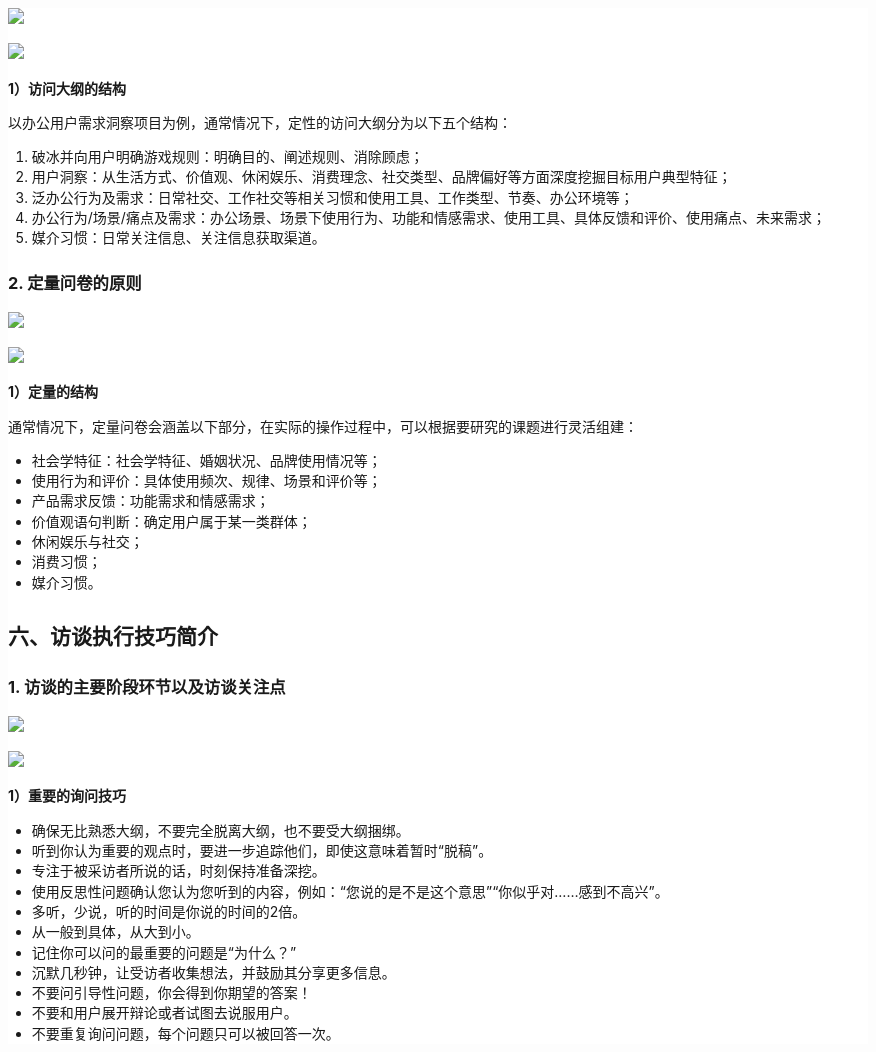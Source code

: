 ![](https://image.woshipm.com/wp-files/2022/03/xmdmYPP5L5CuGQKCB9tJ.png)

![](https://www.kdocs.cn/api/v3/office/copy/RWxDZDJpckdkcmx2TGRVVzhwbnQvd2JQRmxJWXB3MDhmNmc5MU1lRkljL1hGckFQd2RzenIzRzFlcjVoNHVMVnplaUJwRlBWaDVYZ1lzYTFKd2Q4c2Q4NkF2N1FzOEYrU1V6d05admJMUkJZbm93MzVCNGZEY2ZjcXVDUjNzYlVDMUY0elZ0ZzdVV0tGRmdOeGR2V3pPbVdneTRZQ1NhWWpxZ3lpT2M2cTU1Qkc2cE1iaTJxQnVVRUlRbndxdUVWREFhSHBsT0ZjYW9zYkZJWGt2az0=/attach/object/e9f1cfe73d86c3529821d8f35dda313f44f6abdc)

**1）访问大纲的结构**

以办公用户需求洞察项目为例，通常情况下，定性的访问大纲分为以下五个结构：

1.  破冰并向用户明确游戏规则：明确目的、阐述规则、消除顾虑；
2.  用户洞察：从生活方式、价值观、休闲娱乐、消费理念、社交类型、品牌偏好等方面深度挖掘目标用户典型特征；
3.  泛办公行为及需求：日常社交、工作社交等相关习惯和使用工具、工作类型、节奏、办公环境等；
4.  办公行为/场景/痛点及需求：办公场景、场景下使用行为、功能和情感需求、使用工具、具体反馈和评价、使用痛点、未来需求；
5.  媒介习惯：日常关注信息、关注信息获取渠道。

### 2\. 定量问卷的原则

![](https://image.woshipm.com/wp-files/2022/03/JLC3fD3SdXTfpDWEHaKL.png)

![](https://www.kdocs.cn/api/v3/office/copy/RWxDZDJpckdkcmx2TGRVVzhwbnQvd2JQRmxJWXB3MDhmNmc5MU1lRkljL1hGckFQd2RzenIzRzFlcjVoNHVMVnplaUJwRlBWaDVYZ1lzYTFKd2Q4c2Q4NkF2N1FzOEYrU1V6d05admJMUkJZbm93MzVCNGZEY2ZjcXVDUjNzYlVDMUY0elZ0ZzdVV0tGRmdOeGR2V3pPbVdneTRZQ1NhWWpxZ3lpT2M2cTU1Qkc2cE1iaTJxQnVVRUlRbndxdUVWREFhSHBsT0ZjYW9zYkZJWGt2az0=/attach/object/8c1dd9dafc02bd6387f50fee456e2f275edc0ffe)

**1）定量的结构**

通常情况下，定量问卷会涵盖以下部分，在实际的操作过程中，可以根据要研究的课题进行灵活组建：

*   社会学特征：社会学特征、婚姻状况、品牌使用情况等；
*   使用行为和评价：具体使用频次、规律、场景和评价等；
*   产品需求反馈：功能需求和情感需求；
*   价值观语句判断：确定用户属于某一类群体；
*   休闲娱乐与社交；
*   消费习惯；
*   媒介习惯。

## 六、访谈执行技巧简介

### 1\. 访谈的主要阶段环节以及访谈关注点

![](https://image.woshipm.com/wp-files/2022/03/ZavXZGaQgukmVfdg7cWY.png)

![](https://www.kdocs.cn/api/v3/office/copy/RWxDZDJpckdkcmx2TGRVVzhwbnQvd2JQRmxJWXB3MDhmNmc5MU1lRkljL1hGckFQd2RzenIzRzFlcjVoNHVMVnplaUJwRlBWaDVYZ1lzYTFKd2Q4c2Q4NkF2N1FzOEYrU1V6d05admJMUkJZbm93MzVCNGZEY2ZjcXVDUjNzYlVDMUY0elZ0ZzdVV0tGRmdOeGR2V3pPbVdneTRZQ1NhWWpxZ3lpT2M2cTU1Qkc2cE1iaTJxQnVVRUlRbndxdUVWREFhSHBsT0ZjYW9zYkZJWGt2az0=/attach/object/ebc5d9de2a730a350e0776db404003a1a801734c)

**1）重要的询问技巧**

*   确保无比熟悉大纲，不要完全脱离大纲，也不要受大纲捆绑。
*   听到你认为重要的观点时，要进一步追踪他们，即使这意味着暂时“脱稿”。
*   专注于被采访者所说的话，时刻保持准备深挖。
*   使用反思性问题确认您认为您听到的内容，例如：“您说的是不是这个意思”“你似乎对……感到不高兴”。
*   多听，少说，听的时间是你说的时间的2倍。
*   从一般到具体，从大到小。
*   记住你可以问的最重要的问题是“为什么？”
*   沉默几秒钟，让受访者收集想法，并鼓励其分享更多信息。
*   不要问引导性问题，你会得到你期望的答案！
*   不要和用户展开辩论或者试图去说服用户。
*   不要重复询问问题，每个问题只可以被回答一次。

